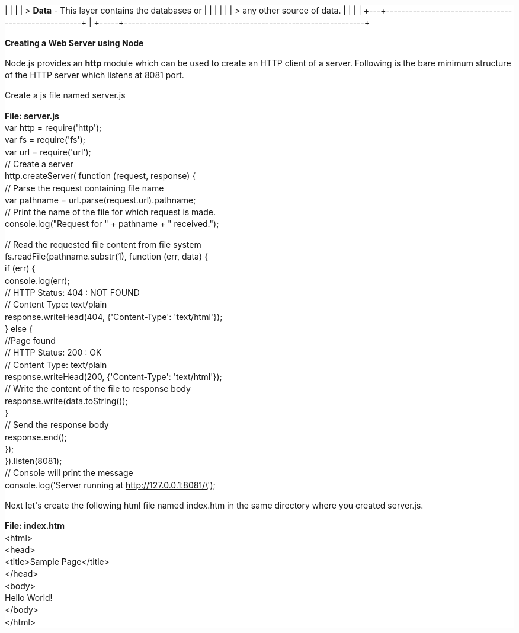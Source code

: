 |     | |   | > **Data** - This layer contains the databases or   |   |
|     | |   | > any other source of data.                         |   |
|     | +---+-----------------------------------------------------+   |
+-----+---------------------------------------------------------------+

**Creating a Web Server using Node**

Node.js provides an **http** module which can be used to create an HTTP
client of a server. Following is the bare minimum structure of the HTTP
server which listens at 8081 port.

Create a js file named server.js

**File: server.js**\
var http = require(\'http\');\
var fs = require(\'fs\');\
var url = require(\'url\');\
// Create a server\
http.createServer( function (request, response) {\
// Parse the request containing file name\
var pathname = url.parse(request.url).pathname;\
// Print the name of the file for which request is made.\
console.log(\"Request for \" + pathname + \" received.\");

// Read the requested file content from file system\
fs.readFile(pathname.substr(1), function (err, data) {\
if (err) {\
console.log(err);\
// HTTP Status: 404 : NOT FOUND\
// Content Type: text/plain\
response.writeHead(404, {\'Content-Type\': \'text/html\'});\
} else {\
//Page found\
// HTTP Status: 200 : OK\
// Content Type: text/plain\
response.writeHead(200, {\'Content-Type\': \'text/html\'});\
// Write the content of the file to response body\
response.write(data.toString());\
}\
// Send the response body\
response.end();\
});\
}).listen(8081);\
// Console will print the message\
console.log(\'Server running at http://127.0.0.1:8081/\');

Next let\'s create the following html file named index.htm in the same
directory where you created server.js.

**File: index.htm**\
\<html\>\
\<head\>\
\<title\>Sample Page\</title\>\
\</head\>\
\<body\>\
Hello World!\
\</body\>\
\</html\>
